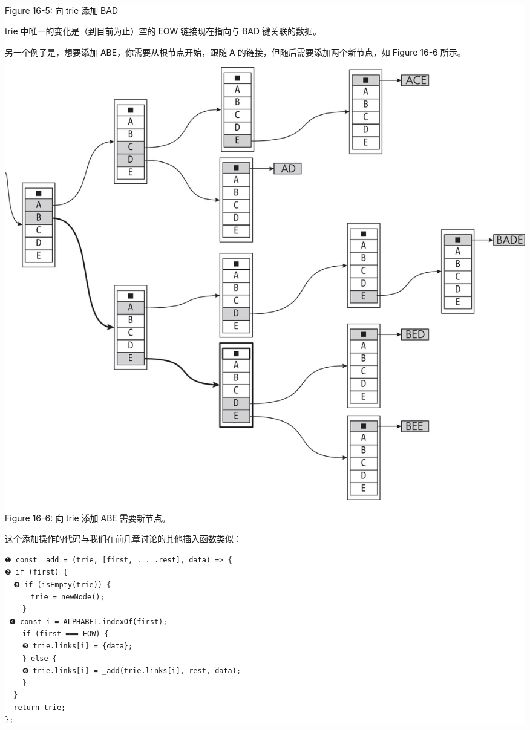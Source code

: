 Figure 16-5: 向 trie 添加 BAD

trie 中唯一的变化是（到目前为止）空的 EOW 链接现在指向与 BAD 键关联的数据。

另一个例子是，想要添加 ABE，你需要从根节点开始，跟随 A 的链接，但随后需要添加两个新节点，如 Figure 16-6 所示。

![](img/Figure16-7.jpg)

Figure 16-6: 向 trie 添加 ABE 需要新节点。

这个添加操作的代码与我们在前几章讨论的其他插入函数类似：

```
❶ const _add = (trie, [first, . . .rest], data) => {
❷ if (first) {
  ❸ if (isEmpty(trie)) {
      trie = newNode();
    }
 ❹ const i = ALPHABET.indexOf(first);
    if (first === EOW) {
    ❺ trie.links[i] = {data};
    } else {
    ❻ trie.links[i] = _add(trie.links[i], rest, data);
    }
  }
  return trie;
};
```
